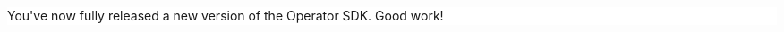 You've now fully released a new version of the Operator SDK. Good work!

[doc-maintainers]:../MAINTAINERS
[doc-readme-prereqs]:https://github.com/operator-framework/operator-sdk#prerequisites
[doc-git-default-key]:https://help.github.com/articles/telling-git-about-your-signing-key/
[doc-gpg-default-key]:https://lists.gnupg.org/pipermail/gnupg-users/2001-September/010163.html
[link-github-gpg-key-upload]:https://github.com/settings/keys
[link-git-config-gpg-key]:https://git-scm.com/book/en/v2/Git-Tools-Signing-Your-Work
[mit-keyserver]:https://pgp.mit.edu
[release-page]:https://github.com/operator-framework/operator-sdk/releases
